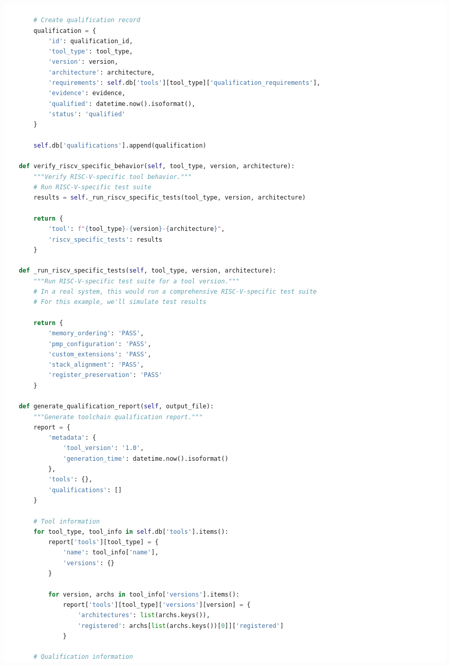 ```python
        
        # Create qualification record
        qualification = {
            'id': qualification_id,
            'tool_type': tool_type,
            'version': version,
            'architecture': architecture,
            'requirements': self.db['tools'][tool_type]['qualification_requirements'],
            'evidence': evidence,
            'qualified': datetime.now().isoformat(),
            'status': 'qualified'
        }
        
        self.db['qualifications'].append(qualification)
    
    def verify_riscv_specific_behavior(self, tool_type, version, architecture):
        """Verify RISC-V-specific tool behavior."""
        # Run RISC-V-specific test suite
        results = self._run_riscv_specific_tests(tool_type, version, architecture)
        
        return {
            'tool': f"{tool_type}-{version}-{architecture}",
            'riscv_specific_tests': results
        }
    
    def _run_riscv_specific_tests(self, tool_type, version, architecture):
        """Run RISC-V-specific test suite for a tool version."""
        # In a real system, this would run a comprehensive RISC-V-specific test suite
        # For this example, we'll simulate test results
        
        return {
            'memory_ordering': 'PASS',
            'pmp_configuration': 'PASS',
            'custom_extensions': 'PASS',
            'stack_alignment': 'PASS',
            'register_preservation': 'PASS'
        }
    
    def generate_qualification_report(self, output_file):
        """Generate toolchain qualification report."""
        report = {
            'metadata': {
                'tool_version': '1.0',
                'generation_time': datetime.now().isoformat()
            },
            'tools': {},
            'qualifications': []
        }
        
        # Tool information
        for tool_type, tool_info in self.db['tools'].items():
            report['tools'][tool_type] = {
                'name': tool_info['name'],
                'versions': {}
            }
            
            for version, archs in tool_info['versions'].items():
                report['tools'][tool_type]['versions'][version] = {
                    'architectures': list(archs.keys()),
                    'registered': archs[list(archs.keys())[0]]['registered']
                }
        
        # Qualification information
```